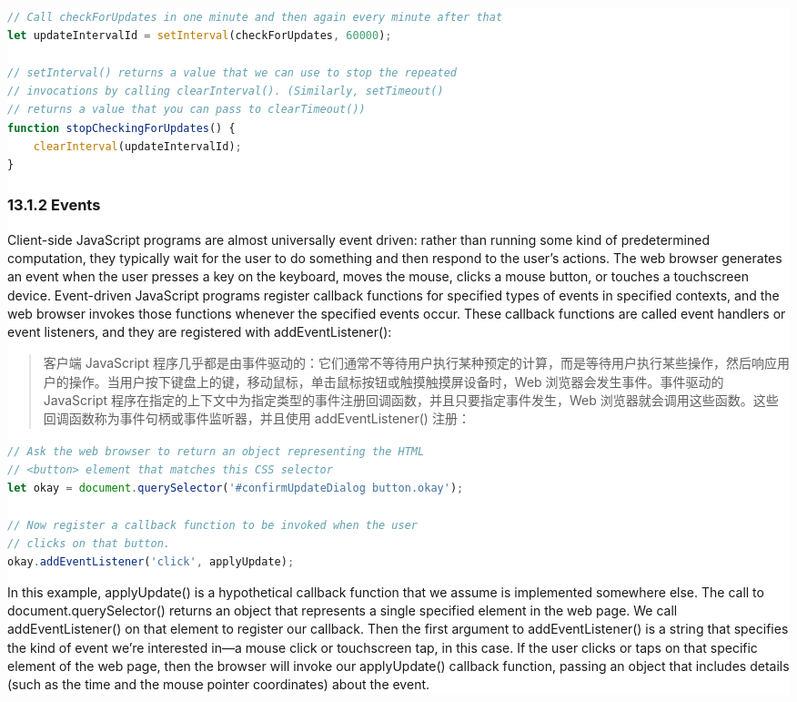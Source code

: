 ```js
// Call checkForUpdates in one minute and then again every minute after that
let updateIntervalId = setInterval(checkForUpdates, 60000);

// setInterval() returns a value that we can use to stop the repeated
// invocations by calling clearInterval(). (Similarly, setTimeout()
// returns a value that you can pass to clearTimeout())
function stopCheckingForUpdates() {
    clearInterval(updateIntervalId);
}
```

### 13.1.2 Events

Client-side JavaScript programs are almost universally event driven: rather than running some kind of predetermined
computation, they typically wait for the user to do something and then respond to the user’s actions. The web browser
generates an event when the user presses a key on the keyboard, moves the mouse, clicks a mouse button, or touches a
touchscreen device. Event-driven JavaScript programs register callback functions for specified types of events in
specified contexts, and the web browser invokes those functions whenever the specified events occur. These callback
functions are called event handlers or event listeners, and they are registered with addEventListener():

> 客户端 JavaScript 程序几乎都是由事件驱动的：它们通常不等待用户执行某种预定的计算，而是等待用户执行某些操作，然后响应用户的操作。当用户按下键盘上的键，移动鼠标，单击鼠标按钮或触摸触摸屏设备时，Web
> 浏览器会发生事件。事件驱动的 JavaScript 程序在指定的上下文中为指定类型的事件注册回调函数，并且只要指定事件发生，Web
> 浏览器就会调用这些函数。这些回调函数称为事件句柄或事件监听器，并且使用 addEventListener() 注册：

```js
// Ask the web browser to return an object representing the HTML
// <button> element that matches this CSS selector
let okay = document.querySelector('#confirmUpdateDialog button.okay');

// Now register a callback function to be invoked when the user
// clicks on that button.
okay.addEventListener('click', applyUpdate);
```

In this example, applyUpdate() is a hypothetical callback function that we assume is implemented somewhere else. The
call to document.querySelector() returns an object that represents a single specified element in the web page. We call
addEventListener() on that element to register our callback. Then the first argument to addEventListener() is a string
that specifies the kind of event we’re interested in—a mouse click or touchscreen tap, in this case. If the user clicks
or taps on that specific element of the web page, then the browser will invoke our applyUpdate() callback function,
passing an object that includes details (such as the time and the mouse pointer coordinates) about the event.
